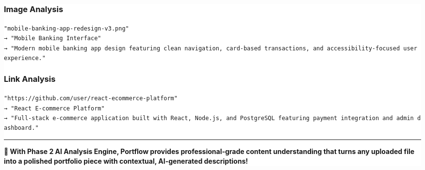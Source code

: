 ### Image Analysis  
```
"mobile-banking-app-redesign-v3.png"
→ "Mobile Banking Interface" 
→ "Modern mobile banking app design featuring clean navigation, card-based transactions, and accessibility-focused user experience."
```

### Link Analysis
```
"https://github.com/user/react-ecommerce-platform"
→ "React E-commerce Platform"
→ "Full-stack e-commerce application built with React, Node.js, and PostgreSQL featuring payment integration and admin dashboard."
```

---

**🎉 With Phase 2 AI Analysis Engine, Portflow provides professional-grade content understanding that turns any uploaded file into a polished portfolio piece with contextual, AI-generated descriptions!**